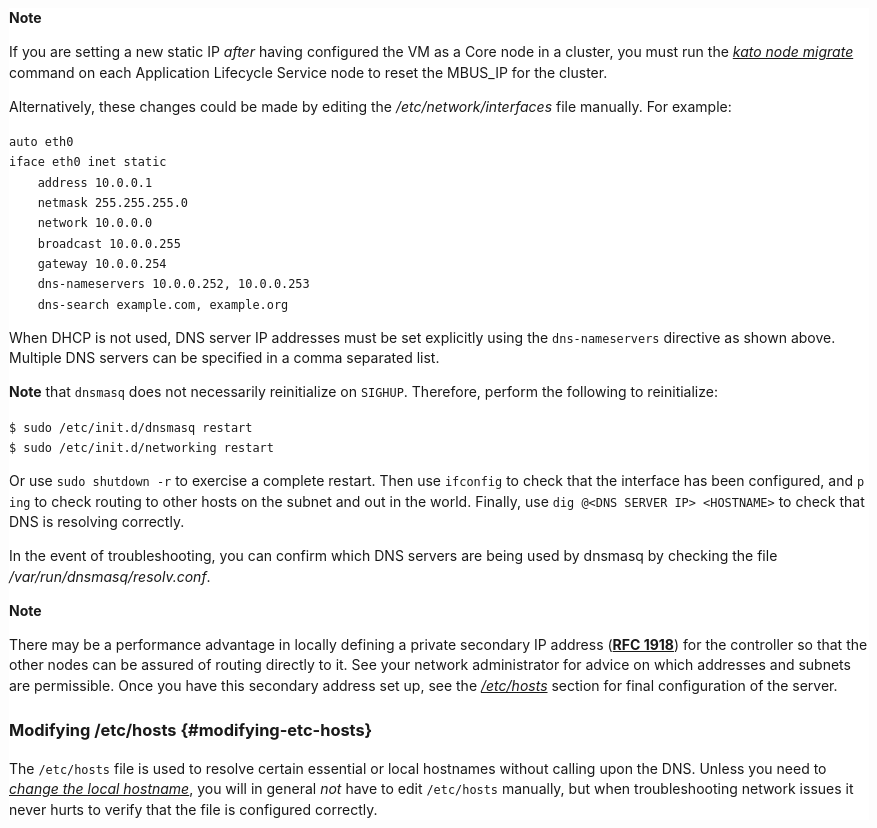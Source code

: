 **Note**

If you are setting a new static IP *after* having configured the VM as a
Core node in a cluster, you must run the [*kato node
migrate*](/als/v1/admin/reference/kato-ref/#kato-command-ref-node-attach)
command on each Application Lifecycle Service node to reset the MBUS\_IP for the cluster.

Alternatively, these changes could be made by editing the
*/etc/network/interfaces* file manually. For example:

    auto eth0
    iface eth0 inet static
        address 10.0.0.1
        netmask 255.255.255.0
        network 10.0.0.0
        broadcast 10.0.0.255
        gateway 10.0.0.254
        dns-nameservers 10.0.0.252, 10.0.0.253
        dns-search example.com, example.org

When DHCP is not used, DNS server IP addresses must be set explicitly
using the `dns-nameservers` directive as shown
above. Multiple DNS servers can be specified in a comma separated list.

**Note** that `dnsmasq` does not necessarily
reinitialize on `SIGHUP`. Therefore, perform the
following to reinitialize:

    $ sudo /etc/init.d/dnsmasq restart
    $ sudo /etc/init.d/networking restart

Or use `sudo shutdown -r` to exercise a complete
restart. Then use `ifconfig` to check that the
interface has been configured, and `ping` to check
routing to other hosts on the subnet and out in the world. Finally, use
`dig @<DNS SERVER IP> <HOSTNAME>` to check that DNS
is resolving correctly.

In the event of troubleshooting, you can confirm which DNS servers are
being used by dnsmasq by checking the file
*/var/run/dnsmasq/resolv.conf*.

**Note**

There may be a performance advantage in locally defining a private
secondary IP address ([**RFC
1918**](http://tools.ietf.org/html/rfc1918)) for the controller so
that the other nodes can be assured of routing directly to it. See your
network administrator for advice on which addresses and subnets are
permissible. Once you have this secondary address set up, see the
[*/etc/hosts*](#server-config-etc-hosts) section for final configuration
of the server.
 
### Modifying /etc/hosts {#modifying-etc-hosts}
 
The `/etc/hosts` file is used to resolve certain
essential or local hostnames without calling upon the DNS. Unless you
need to [*change the local hostname*](#server-config-hostname), you will
in general *not* have to edit `/etc/hosts` manually,
but when troubleshooting network issues it never hurts to verify that
the file is configured correctly.
